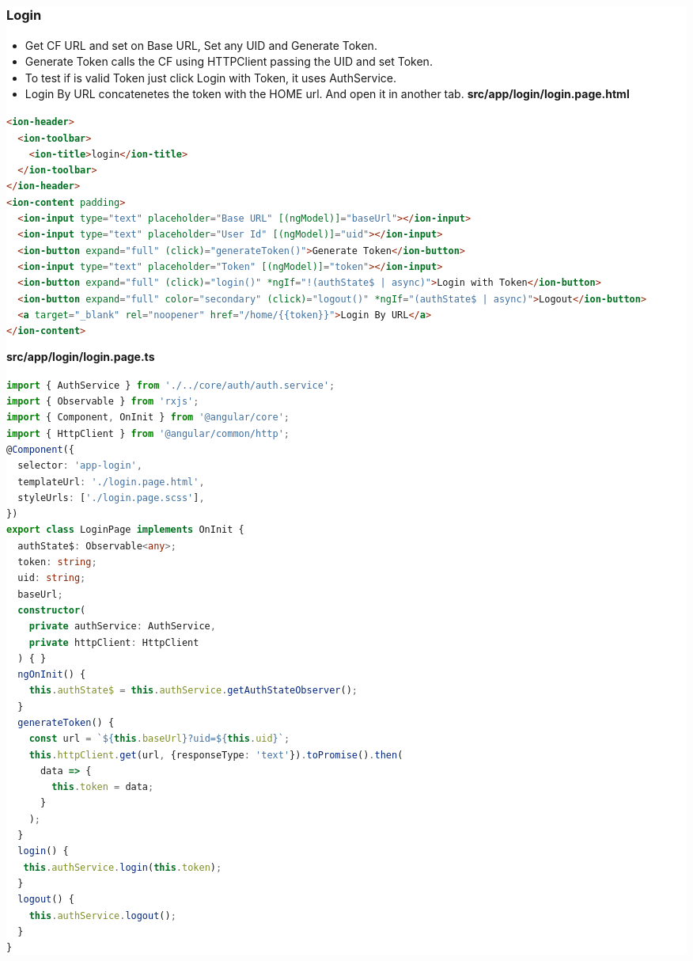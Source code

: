 ### Login
- Get CF URL and set on Base URL, Set any UID and Generate Token.
- Generate Token calls the CF using HTTPClient passing the UID and set Token.
- To test if is valid Token just click Login with Token, it uses AuthService. 
- Login By URL concatenetes the token with the HOME url. And open it in another tab.
**src/app/login/login.page.html**
```html
<ion-header>
  <ion-toolbar>
    <ion-title>login</ion-title>
  </ion-toolbar>
</ion-header>
<ion-content padding>
  <ion-input type="text" placeholder="Base URL" [(ngModel)]="baseUrl"></ion-input>
  <ion-input type="text" placeholder="User Id" [(ngModel)]="uid"></ion-input>
  <ion-button expand="full" (click)="generateToken()">Generate Token</ion-button>
  <ion-input type="text" placeholder="Token" [(ngModel)]="token"></ion-input>
  <ion-button expand="full" (click)="login()" *ngIf="!(authState$ | async)">Login with Token</ion-button>
  <ion-button expand="full" color="secondary" (click)="logout()" *ngIf="(authState$ | async)">Logout</ion-button>
  <a target="_blank" rel="noopener" href="/home/{{token}}">Login By URL</a>
</ion-content>
```
**src/app/login/login.page.ts**
```ts
import { AuthService } from './../core/auth/auth.service';
import { Observable } from 'rxjs';
import { Component, OnInit } from '@angular/core';
import { HttpClient } from '@angular/common/http';
@Component({
  selector: 'app-login',
  templateUrl: './login.page.html',
  styleUrls: ['./login.page.scss'],
})
export class LoginPage implements OnInit {
  authState$: Observable<any>;
  token: string;
  uid: string;
  baseUrl;
  constructor(
    private authService: AuthService,
    private httpClient: HttpClient
  ) { }
  ngOnInit() {
    this.authState$ = this.authService.getAuthStateObserver();
  }
  generateToken() {
    const url = `${this.baseUrl}?uid=${this.uid}`;
    this.httpClient.get(url, {responseType: 'text'}).toPromise().then(
      data => {
        this.token = data;
      }
    );
  }
  login() {
   this.authService.login(this.token);
  }
  logout() {
    this.authService.logout();
  }
}
```
